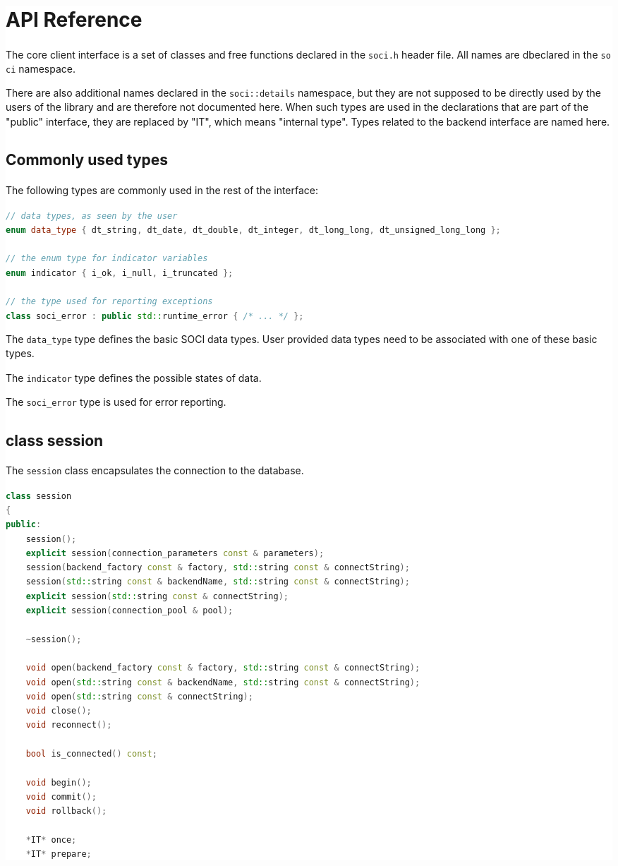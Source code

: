 # API Reference

The core client interface is a set of classes and free functions declared in the `soci.h` header file.
All names are dbeclared in the `soci` namespace.

There are also additional names declared in the `soci::details` namespace, but they are not supposed to be directly used by the users of the library and are therefore not documented here.
When such types are used in the declarations that are part of the "public" interface, they are replaced by "IT", which means "internal type".
Types related to the backend interface are named here.

## Commonly used types

The following types are commonly used in the rest of the interface:

```cpp
// data types, as seen by the user
enum data_type { dt_string, dt_date, dt_double, dt_integer, dt_long_long, dt_unsigned_long_long };

// the enum type for indicator variables
enum indicator { i_ok, i_null, i_truncated };

// the type used for reporting exceptions
class soci_error : public std::runtime_error { /* ... */ };
```

The `data_type` type defines the basic SOCI data types. User provided data types need to be associated with one of these basic types.

The `indicator` type defines the possible states of data.

The `soci_error` type is used for error reporting.

## class session

The `session` class encapsulates the connection to the database.

```cpp
class session
{
public:
    session();
    explicit session(connection_parameters const & parameters);
    session(backend_factory const & factory, std::string const & connectString);
    session(std::string const & backendName, std::string const & connectString);
    explicit session(std::string const & connectString);
    explicit session(connection_pool & pool);

    ~session();

    void open(backend_factory const & factory, std::string const & connectString);
    void open(std::string const & backendName, std::string const & connectString);
    void open(std::string const & connectString);
    void close();
    void reconnect();

    bool is_connected() const;

    void begin();
    void commit();
    void rollback();

    *IT* once;
    *IT* prepare;
```